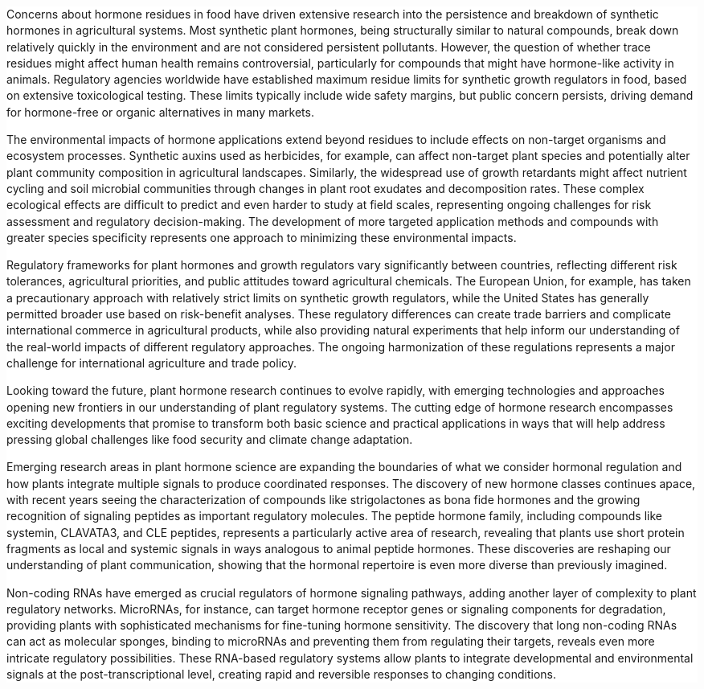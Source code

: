 Concerns about hormone residues in food have driven extensive research into the persistence and breakdown of synthetic hormones in agricultural systems. Most synthetic plant hormones, being structurally similar to natural compounds, break down relatively quickly in the environment and are not considered persistent pollutants. However, the question of whether trace residues might affect human health remains controversial, particularly for compounds that might have hormone-like activity in animals. Regulatory agencies worldwide have established maximum residue limits for synthetic growth regulators in food, based on extensive toxicological testing. These limits typically include wide safety margins, but public concern persists, driving demand for hormone-free or organic alternatives in many markets.

The environmental impacts of hormone applications extend beyond residues to include effects on non-target organisms and ecosystem processes. Synthetic auxins used as herbicides, for example, can affect non-target plant species and potentially alter plant community composition in agricultural landscapes. Similarly, the widespread use of growth retardants might affect nutrient cycling and soil microbial communities through changes in plant root exudates and decomposition rates. These complex ecological effects are difficult to predict and even harder to study at field scales, representing ongoing challenges for risk assessment and regulatory decision-making. The development of more targeted application methods and compounds with greater species specificity represents one approach to minimizing these environmental impacts.

Regulatory frameworks for plant hormones and growth regulators vary significantly between countries, reflecting different risk tolerances, agricultural priorities, and public attitudes toward agricultural chemicals. The European Union, for example, has taken a precautionary approach with relatively strict limits on synthetic growth regulators, while the United States has generally permitted broader use based on risk-benefit analyses. These regulatory differences can create trade barriers and complicate international commerce in agricultural products, while also providing natural experiments that help inform our understanding of the real-world impacts of different regulatory approaches. The ongoing harmonization of these regulations represents a major challenge for international agriculture and trade policy.

Looking toward the future, plant hormone research continues to evolve rapidly, with emerging technologies and approaches opening new frontiers in our understanding of plant regulatory systems. The cutting edge of hormone research encompasses exciting developments that promise to transform both basic science and practical applications in ways that will help address pressing global challenges like food security and climate change adaptation.

Emerging research areas in plant hormone science are expanding the boundaries of what we consider hormonal regulation and how plants integrate multiple signals to produce coordinated responses. The discovery of new hormone classes continues apace, with recent years seeing the characterization of compounds like strigolactones as bona fide hormones and the growing recognition of signaling peptides as important regulatory molecules. The peptide hormone family, including compounds like systemin, CLAVATA3, and CLE peptides, represents a particularly active area of research, revealing that plants use short protein fragments as local and systemic signals in ways analogous to animal peptide hormones. These discoveries are reshaping our understanding of plant communication, showing that the hormonal repertoire is even more diverse than previously imagined.

Non-coding RNAs have emerged as crucial regulators of hormone signaling pathways, adding another layer of complexity to plant regulatory networks. MicroRNAs, for instance, can target hormone receptor genes or signaling components for degradation, providing plants with sophisticated mechanisms for fine-tuning hormone sensitivity. The discovery that long non-coding RNAs can act as molecular sponges, binding to microRNAs and preventing them from regulating their targets, reveals even more intricate regulatory possibilities. These RNA-based regulatory systems allow plants to integrate developmental and environmental signals at the post-transcriptional level, creating rapid and reversible responses to changing conditions.
